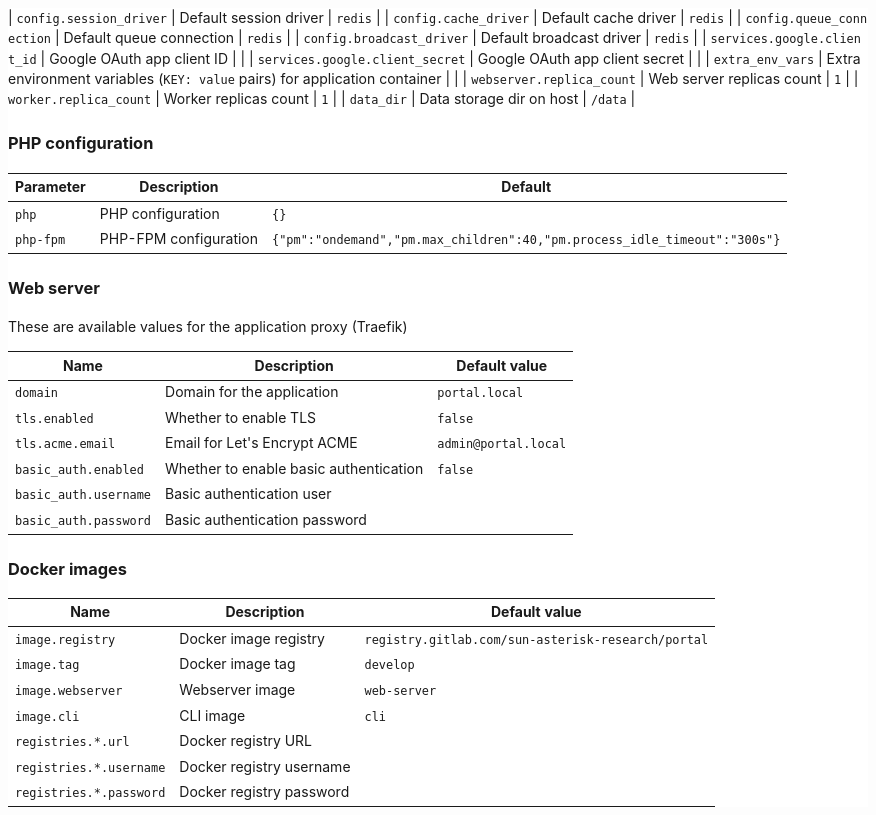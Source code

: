 | `config.session_driver`         | Default session driver                                                     | `redis`       |
| `config.cache_driver`           | Default cache driver                                                       | `redis`       |
| `config.queue_connection`       | Default queue connection                                                   | `redis`       |
| `config.broadcast_driver`       | Default broadcast driver                                                   | `redis`       |
| `services.google.client_id`     | Google OAuth app client ID                                                 |               |
| `services.google.client_secret` | Google OAuth app client secret                                             |               |
| `extra_env_vars`                | Extra environment variables (`KEY: value` pairs) for application container |               |
| `webserver.replica_count`       | Web server replicas count                                                  | `1`           |
| `worker.replica_count`          | Worker replicas count                                                      | `1`           |
| `data_dir`                      | Data storage dir on host                                                   | `/data`       |

### PHP configuration

| Parameter | Description           | Default                                                                   |
|-----------|-----------------------|---------------------------------------------------------------------------|
| `php`     | PHP configuration     | `{}`                                                                      |
| `php-fpm` | PHP-FPM configuration | `{"pm":"ondemand","pm.max_children":40,"pm.process_idle_timeout":"300s"}` |

### Web server

These are available values for the application proxy (Traefik)

| Name                  | Description                            | Default value        |
|-----------------------|----------------------------------------|----------------------|
| `domain`              | Domain for the application             | `portal.local`       |
| `tls.enabled`         | Whether to enable TLS                  | `false`              |
| `tls.acme.email`      | Email for Let's Encrypt ACME           | `admin@portal.local` |
| `basic_auth.enabled`  | Whether to enable basic authentication | `false`              |
| `basic_auth.username` | Basic authentication user              |                      |
| `basic_auth.password` | Basic authentication password          |                      |

### Docker images

| Name                    | Description              | Default value                                      |
|-------------------------|--------------------------|----------------------------------------------------|
| `image.registry`        | Docker image registry    | `registry.gitlab.com/sun-asterisk-research/portal` |
| `image.tag`             | Docker image tag         | `develop`                                          |
| `image.webserver`       | Webserver image          | `web-server`                                       |
| `image.cli`             | CLI image                | `cli`                                              |
| `registries.*.url`      | Docker registry URL      |                                                    |
| `registries.*.username` | Docker registry username |                                                    |
| `registries.*.password` | Docker registry password |                                                    |
